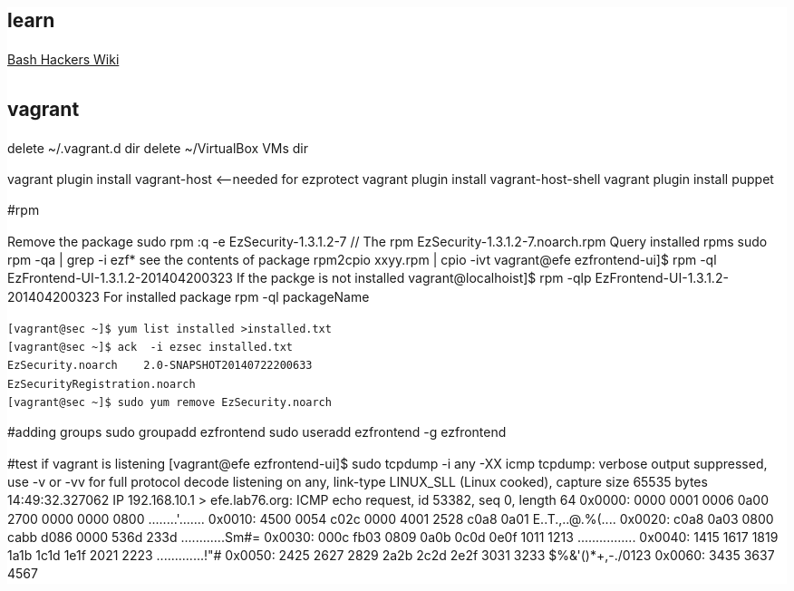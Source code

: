 ## learn
[Bash Hackers Wiki](http://wiki.bash-hackers.org)


## vagrant
delete ~/.vagrant.d dir
delete ~/VirtualBox VMs dir

vagrant plugin install vagrant-host <--needed for ezprotect
vagrant plugin install vagrant-host-shell
vagrant plugin install puppet

#rpm

Remove the package
sudo rpm :q
-e EzSecurity-1.3.1.2-7 // The rpm EzSecurity-1.3.1.2-7.noarch.rpm
Query installed rpms
sudo rpm -qa | grep -i ezf*
see the contents of package
rpm2cpio xxyy.rpm | cpio -ivt
vagrant@efe ezfrontend-ui]$ rpm -ql EzFrontend-UI-1.3.1.2-201404200323
If the packge is not installed
vagrant@localhoist]$ rpm -qlp EzFrontend-UI-1.3.1.2-201404200323
For installed package
rpm -ql packageName

```
[vagrant@sec ~]$ yum list installed >installed.txt
[vagrant@sec ~]$ ack  -i ezsec installed.txt
EzSecurity.noarch    2.0-SNAPSHOT20140722200633
EzSecurityRegistration.noarch
[vagrant@sec ~]$ sudo yum remove EzSecurity.noarch

```
#adding groups
sudo groupadd ezfrontend
sudo useradd ezfrontend -g ezfrontend


#test if vagrant is listening
[vagrant@efe ezfrontend-ui]$ sudo tcpdump -i any  -XX  icmp
tcpdump: verbose output suppressed, use -v or -vv for full protocol decode
listening on any, link-type LINUX_SLL (Linux cooked), capture size 65535 bytes
14:49:32.327062 IP 192.168.10.1 > efe.lab76.org: ICMP echo request, id 53382, seq 0, length 64
    0x0000:  0000 0001 0006 0a00 2700 0000 0000 0800  ........'.......
    0x0010:  4500 0054 c02c 0000 4001 2528 c0a8 0a01  E..T.,..@.%(....
    0x0020:  c0a8 0a03 0800 cabb d086 0000 536d 233d  ............Sm#=
    0x0030:  000c fb03 0809 0a0b 0c0d 0e0f 1011 1213  ................
    0x0040:  1415 1617 1819 1a1b 1c1d 1e1f 2021 2223  .............!"#
    0x0050:  2425 2627 2829 2a2b 2c2d 2e2f 3031 3233  $%&'()*+,-./0123
    0x0060:  3435 3637                                4567
